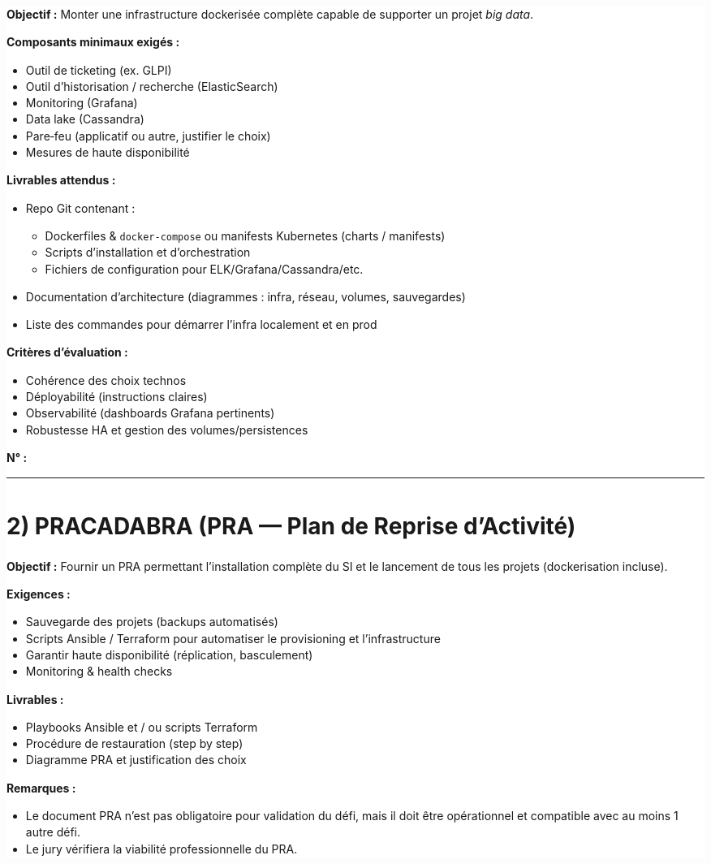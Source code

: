 **Objectif :** Monter une infrastructure dockerisée complète capable de supporter un projet *big data*.

**Composants minimaux exigés :**

* Outil de ticketing (ex. GLPI)
* Outil d’historisation / recherche (ElasticSearch)
* Monitoring (Grafana)
* Data lake (Cassandra)
* Pare‑feu (applicatif ou autre, justifier le choix)
* Mesures de haute disponibilité

**Livrables attendus :**

* Repo Git contenant :

  * Dockerfiles & `docker-compose` ou manifests Kubernetes (charts / manifests)
  * Scripts d’installation et d’orchestration
  * Fichiers de configuration pour ELK/Grafana/Cassandra/etc.
* Documentation d’architecture (diagrammes : infra, réseau, volumes, sauvegardes)
* Liste des commandes pour démarrer l’infra localement et en prod

**Critères d’évaluation :**

* Cohérence des choix technos
* Déployabilité (instructions claires)
* Observabilité (dashboards Grafana pertinents)
* Robustesse HA et gestion des volumes/persistences

**N° :**

---

# 2) PRACADABRA (PRA — Plan de Reprise d’Activité)

**Objectif :** Fournir un PRA permettant l’installation complète du SI et le lancement de tous les projets (dockerisation incluse).

**Exigences :**

* Sauvegarde des projets (backups automatisés)
* Scripts Ansible / Terraform pour automatiser le provisioning et l’infrastructure
* Garantir haute disponibilité (réplication, basculement)
* Monitoring & health checks

**Livrables :**

* Playbooks Ansible et / ou scripts Terraform
* Procédure de restauration (step by step)
* Diagramme PRA et justification des choix

**Remarques :**

* Le document PRA n’est pas obligatoire pour validation du défi, mais il doit être opérationnel et compatible avec au moins 1 autre défi.
* Le jury vérifiera la viabilité professionnelle du PRA.
